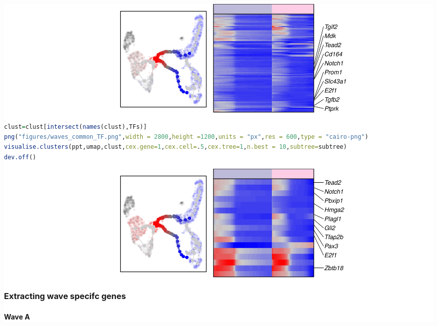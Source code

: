 <img src="figures/waves_common.png" width="60%" style="display: block; margin: auto;" />

``` r
clust=clust[intersect(names(clust),TFs)]
png("figures/waves_common_TF.png",width = 2800,height =1200,units = "px",res = 600,type = "cairo-png")
visualise.clusters(ppt,umap,clust,cex.gene=1,cex.cell=.5,cex.tree=1,n.best = 10,subtree=subtree)
dev.off()
```

<img src="figures/waves_common_TF.png" width="60%" style="display: block; margin: auto;" />

### Extracting wave specifc genes

#### Wave A

